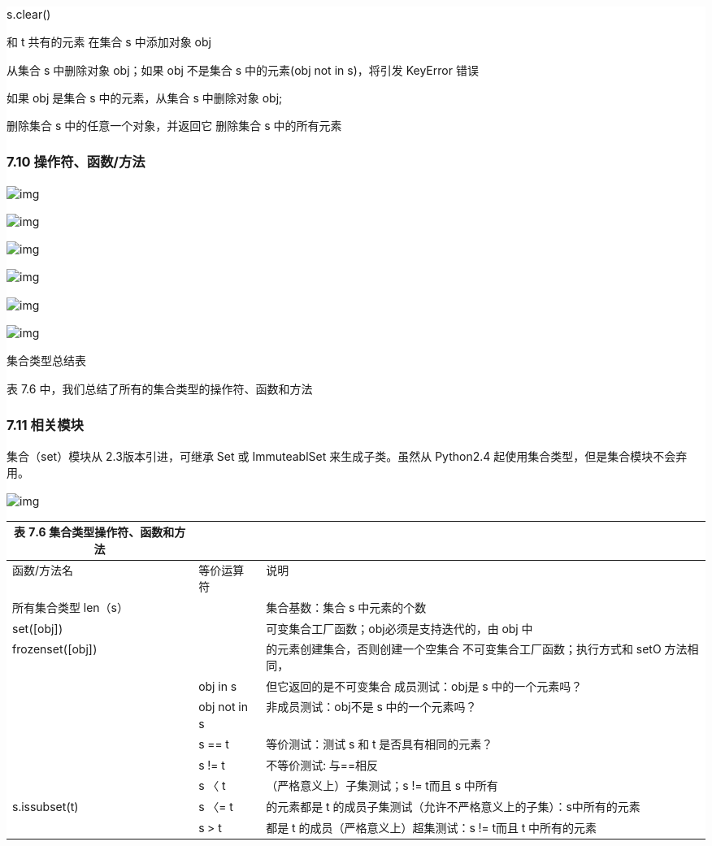 s.clear()



和 t 共有的元素 在集合 s 中添加对象 obj

从集合 s 中删除对象 obj；如果 obj 不是集合 s 中的元素(obj not in s)，将引发 KeyError 错误

如果 obj 是集合 s 中的元素，从集合 s 中删除对象 obj;

删除集合 s 中的任意一个对象，并返回它 删除集合 s 中的所有元素

### 7.10 操作符、函数/方法

![img](07Python38c3160b-794.jpg)



![img](07Python38c3160b-795.jpg)



![img](07Python38c3160b-796.jpg)



![img](07Python38c3160b-797.jpg)



![img](07Python38c3160b-798.jpg)



![img](07Python38c3160b-799.jpg)



集合类型总结表

表 7.6 中，我们总结了所有的集合类型的操作符、函数和方法

### 7.11 相关模块



集合（set）模块从 2.3版本引进，可继承 Set 或 ImmuteablSet 来生成子类。虽然从 Python2.4 起使用集合类型，但是集合模块不会弃用。



![img](07Python38c3160b-800.jpg)



| 表 7.6 集合类型操作符、函数和方法 |                                            |                                                              |
| -------------------------------- | ------------------------------------------ | ------------------------------------------------------------ |
| 函数/方法名                      | 等价运算符                                 | 说明                                                         |
| 所有集合类型 len（s）             |                                            | 集合基数：集合 s 中元素的个数                                  |
| set([obj])                       |                                            | 可变集合工厂函数；obj必须是支持迭代的，由 obj 中               |
| frozenset([obj])                 |                                            | 的元素创建集合，否则创建一个空集合 不可变集合工厂函数；执行方式和 setO 方法相同， |
|                                  | obj in s                                   | 但它返回的是不可变集合 成员测试：obj是 s 中的一个元素吗？      |
|                                  | obj not in s                               | 非成员测试：obj不是 s 中的一个元素吗？                         |
|                                  | s == t                                     | 等价测试：测试 s 和 t 是否具有相同的元素？                       |
|                                  | s != t                                     | 不等价测试: 与==相反                                         |
|                                  | s 〈 t                                     | （严格意义上）子集测试；s != t而且 s 中所有                    |
| s.issubset(t)                    | s 〈= t                                    | 的元素都是 t 的成员子集测试（允许不严格意义上的子集）：s中所有的元素 |
|                                  | s > t                                      | 都是 t 的成员（严格意义上）超集测试：s != t而且 t 中所有的元素   |